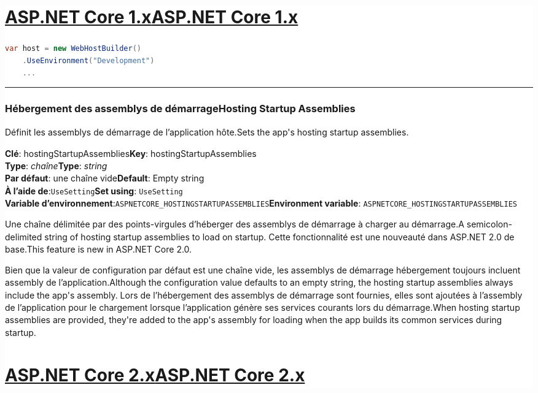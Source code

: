 # <a name="aspnet-core-1xtabaspnetcore1x"></a>[<span data-ttu-id="4ef55-216">ASP.NET Core 1.x</span><span class="sxs-lookup"><span data-stu-id="4ef55-216">ASP.NET Core 1.x</span></span>](#tab/aspnetcore1x)

```csharp
var host = new WebHostBuilder()
    .UseEnvironment("Development")
    ...
```

---

### <a name="hosting-startup-assemblies"></a><span data-ttu-id="4ef55-217">Hébergement des assemblys de démarrage</span><span class="sxs-lookup"><span data-stu-id="4ef55-217">Hosting Startup Assemblies</span></span>

<span data-ttu-id="4ef55-218">Définit les assemblys de démarrage de l’application hôte.</span><span class="sxs-lookup"><span data-stu-id="4ef55-218">Sets the app's hosting startup assemblies.</span></span>

<span data-ttu-id="4ef55-219">**Clé**: hostingStartupAssemblies</span><span class="sxs-lookup"><span data-stu-id="4ef55-219">**Key**: hostingStartupAssemblies</span></span>  
<span data-ttu-id="4ef55-220">**Type**: *chaîne*</span><span class="sxs-lookup"><span data-stu-id="4ef55-220">**Type**: *string*</span></span>  
<span data-ttu-id="4ef55-221">**Par défaut**: une chaîne vide</span><span class="sxs-lookup"><span data-stu-id="4ef55-221">**Default**: Empty string</span></span>  
<span data-ttu-id="4ef55-222">**À l’aide de**:`UseSetting`</span><span class="sxs-lookup"><span data-stu-id="4ef55-222">**Set using**: `UseSetting`</span></span>  
<span data-ttu-id="4ef55-223">**Variable d’environnement**:`ASPNETCORE_HOSTINGSTARTUPASSEMBLIES`</span><span class="sxs-lookup"><span data-stu-id="4ef55-223">**Environment variable**: `ASPNETCORE_HOSTINGSTARTUPASSEMBLIES`</span></span>

<span data-ttu-id="4ef55-224">Une chaîne délimitée par des points-virgules d’héberger des assemblys de démarrage à charger au démarrage.</span><span class="sxs-lookup"><span data-stu-id="4ef55-224">A semicolon-delimited string of hosting startup assemblies to load on startup.</span></span> <span data-ttu-id="4ef55-225">Cette fonctionnalité est une nouveauté dans ASP.NET 2.0 de base.</span><span class="sxs-lookup"><span data-stu-id="4ef55-225">This feature is new in ASP.NET Core 2.0.</span></span>

<span data-ttu-id="4ef55-226">Bien que la valeur de configuration par défaut est une chaîne vide, les assemblys de démarrage hébergement toujours incluent assembly de l’application.</span><span class="sxs-lookup"><span data-stu-id="4ef55-226">Although the configuration value defaults to an empty string, the hosting startup assemblies always include the app's assembly.</span></span> <span data-ttu-id="4ef55-227">Lors de l’hébergement des assemblys de démarrage sont fournies, elles sont ajoutées à l’assembly de l’application pour le chargement lorsque l’application génère ses services courants lors du démarrage.</span><span class="sxs-lookup"><span data-stu-id="4ef55-227">When hosting startup assemblies are provided, they're added to the app's assembly for loading when the app builds its common services during startup.</span></span>

# <a name="aspnet-core-2xtabaspnetcore2x"></a>[<span data-ttu-id="4ef55-228">ASP.NET Core 2.x</span><span class="sxs-lookup"><span data-stu-id="4ef55-228">ASP.NET Core 2.x</span></span>](#tab/aspnetcore2x)
